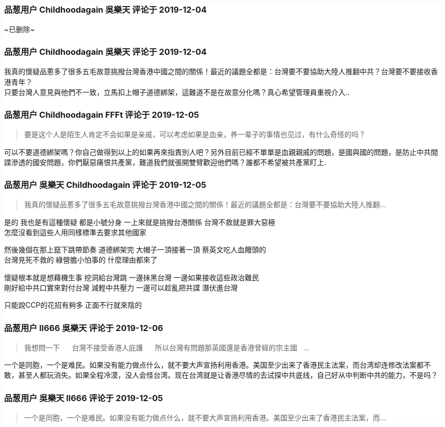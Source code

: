 

            
### 品葱用户 **Childhoodagain 吳樂天** 评论于 2019-12-04
        
~已删除~
        


            
### 品葱用户 **Childhoodagain 吳樂天** 评论于 2019-12-04
        
我真的懷疑品蔥多了很多五毛故意挑撥台灣香港中國之間的關係！最近的議題全都是：台灣要不要協助大陸人推翻中共？台灣要不要接收香港青年？  
只要台灣人意見與他們不一致，立馬扣上帽子道德綁架，這難道不是在故意分化嗎？真心希望管理員重視介入..
        


            
### 品葱用户 **Childhoodagain FFFt** 评论于 2019-12-05
        
> 要是这个人是陌生人肯定不会如果是亲戚，可以考虑如果是血亲，养一辈子的事情也见过，有什么奇怪的吗？

  
可以不要道德綁架嗎？你自己做得到以上的如果再來指責別人吧？另外目前已經不單單是血親親戚的問題，是國與國的問題，是防止中共間諜滲透的國安問題，你們厭惡痛恨共產黨，難道我們就張開雙臂歡迎他們嗎？誰都不希望被共產黨盯上.
        


            
### 品葱用户 **吳樂天 Childhoodagain** 评论于 2019-12-05
        
> 我真的懷疑品蔥多了很多五毛故意挑撥台灣香港中國之間的關係！最近的議題全都是：台灣要不要協助大陸人推翻...

  
  
是的 我也是有這種懷疑 都是小號分身 一上來就是挑撥台港關係 台灣不救就是罪大惡極  
怎麼沒看到這些人用同樣標準去要求其他國家  
  
然後幾個在那上竄下跳帶節奏 道德綁架完 大帽子一頂接著一頂 蔡英文吃人血饅頭的  
台灣見死不救的 綠營膽小怕事的 什麼理由都來了  
  
懷疑根本就是想藉機生事 挖洞給台灣跳 一邊抹黑台灣 一邊如果接收這些政治難民  
剛好給中共口實來對付台灣 減輕中共壓力 一邊可以趁亂把共諜 潛伏進台灣  
  
只能說CCP的花招有夠多 正面不行就來陰的
        


            
### 品葱用户 **ll666 吳樂天** 评论于 2019-12-06
        
> 我想問一下      台灣不接受香港人庇護      所以台灣有問題那英國還是香港曾經的宗主國   ...

  
一个是同胞，一个是难民。如果没有能力做点什么，就不要大声宣扬利用香港。美国至少出来了香港民主法案，而台湾却连修改法案都不敢，甚至人都玩消失。如果全程冷漠，没人会怪台湾。现在台湾就是让香港尽情的去试探中共底线，自己好从中判断中共的能力，不是吗？
        


            
### 品葱用户 **吳樂天 ll666** 评论于 2019-12-05
        
> 一个是同胞，一个是难民。如果没有能力做点什么，就不要大声宣扬利用香港。美国至少出来了香港民主法案，而...

  
